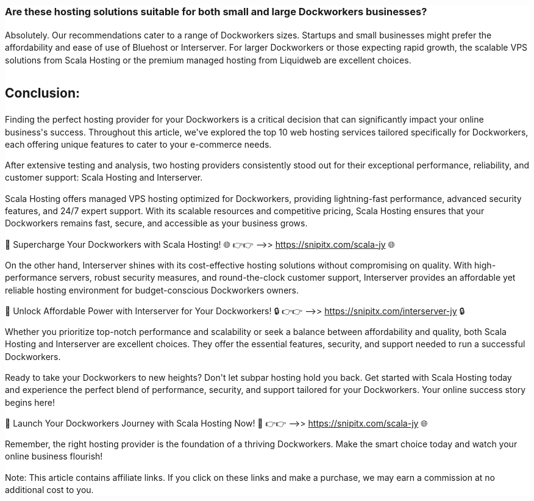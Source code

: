 ### Are these hosting solutions suitable for both small and large Dockworkers businesses? 
Absolutely. Our recommendations cater to a range of Dockworkers sizes. Startups and small businesses might prefer the affordability and ease of use of Bluehost or Interserver. For larger Dockworkers or those expecting rapid growth, the scalable VPS solutions from Scala Hosting or the premium managed hosting from Liquidweb are excellent choices.

## Conclusion:

Finding the perfect hosting provider for your Dockworkers is a critical decision that can significantly impact your online business's success. Throughout this article, we've explored the top 10 web hosting services tailored specifically for Dockworkers, each offering unique features to cater to your e-commerce needs.

After extensive testing and analysis, two hosting providers consistently stood out for their exceptional performance, reliability, and customer support: Scala Hosting and Interserver.

Scala Hosting offers managed VPS hosting optimized for Dockworkers, providing lightning-fast performance, advanced security features, and 24/7 expert support. With its scalable resources and competitive pricing, Scala Hosting ensures that your Dockworkers remains fast, secure, and accessible as your business grows.

🚀 Supercharge Your Dockworkers with Scala Hosting! 🌐
👉👉 -->> https://snipitx.com/scala-jy 🌐

On the other hand, Interserver shines with its cost-effective hosting solutions without compromising on quality. With high-performance servers, robust security measures, and round-the-clock customer support, Interserver provides an affordable yet reliable hosting environment for budget-conscious Dockworkers owners.

💸 Unlock Affordable Power with Interserver for Your Dockworkers! 🔒
👉👉 -->> https://snipitx.com/interserver-jy 🔒

Whether you prioritize top-notch performance and scalability or seek a balance between affordability and quality, both Scala Hosting and Interserver are excellent choices. They offer the essential features, security, and support needed to run a successful Dockworkers.

Ready to take your Dockworkers to new heights? Don't let subpar hosting hold you back. Get started with Scala Hosting today and experience the perfect blend of performance, security, and support tailored for your Dockworkers. Your online success story begins here!

🚀 Launch Your Dockworkers Journey with Scala Hosting Now! 🌟
👉👉 -->> https://snipitx.com/scala-jy 🌐

Remember, the right hosting provider is the foundation of a thriving Dockworkers. Make the smart choice today and watch your online business flourish!

Note: This article contains affiliate links. If you click on these links and make a purchase, we may earn a commission at no additional cost to you.